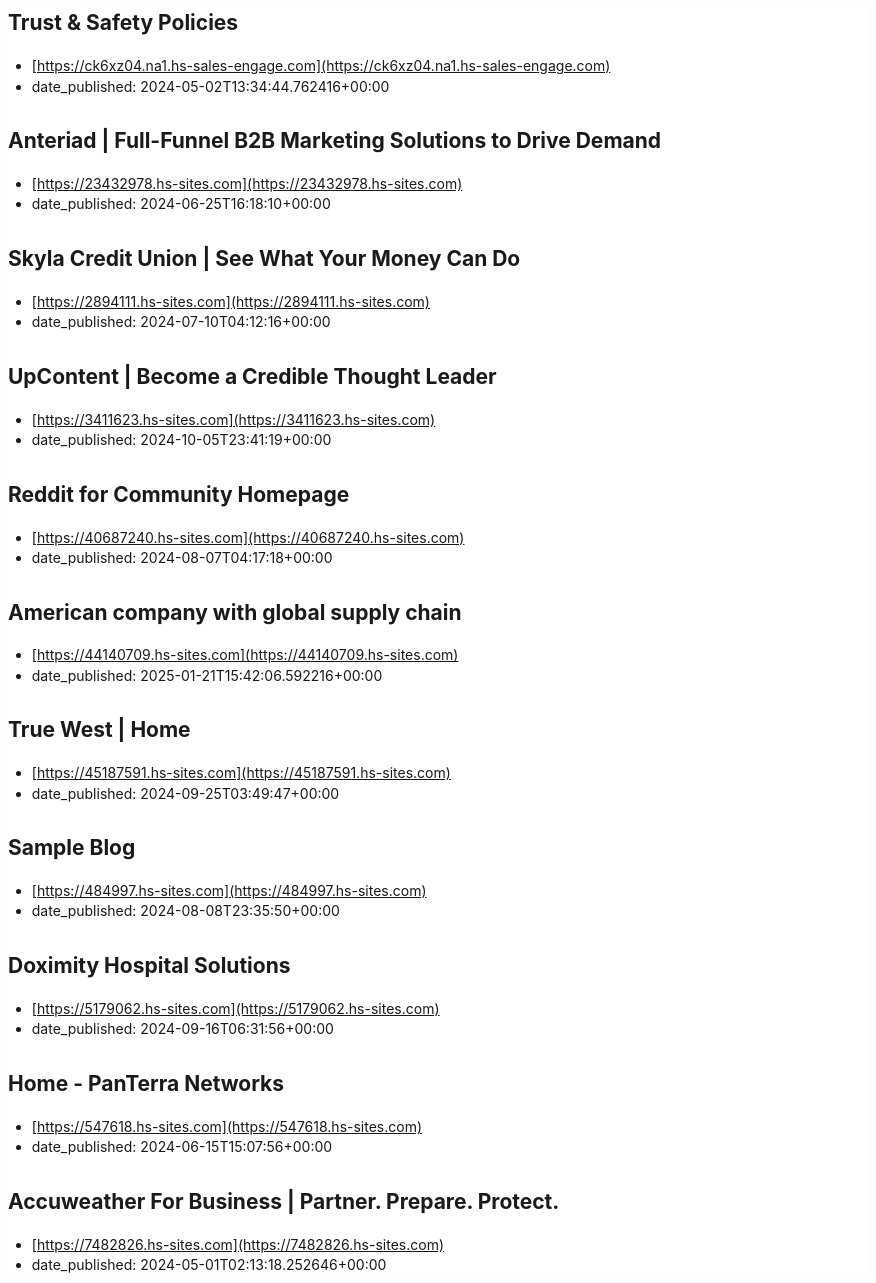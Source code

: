  ## Trust & Safety Policies
 - [https://ck6xz04.na1.hs-sales-engage.com](https://ck6xz04.na1.hs-sales-engage.com)
 - date_published: 2024-05-02T13:34:44.762416+00:00

 ## Anteriad | Full-Funnel B2B Marketing Solutions to Drive Demand
 - [https://23432978.hs-sites.com](https://23432978.hs-sites.com)
 - date_published: 2024-06-25T16:18:10+00:00

 ## Skyla Credit Union | See What Your Money Can Do
 - [https://2894111.hs-sites.com](https://2894111.hs-sites.com)
 - date_published: 2024-07-10T04:12:16+00:00

 ## UpContent | Become a Credible Thought Leader
 - [https://3411623.hs-sites.com](https://3411623.hs-sites.com)
 - date_published: 2024-10-05T23:41:19+00:00

 ## Reddit for Community Homepage
 - [https://40687240.hs-sites.com](https://40687240.hs-sites.com)
 - date_published: 2024-08-07T04:17:18+00:00

 ## American company with global supply chain
 - [https://44140709.hs-sites.com](https://44140709.hs-sites.com)
 - date_published: 2025-01-21T15:42:06.592216+00:00

 ## True West | Home
 - [https://45187591.hs-sites.com](https://45187591.hs-sites.com)
 - date_published: 2024-09-25T03:49:47+00:00

 ## Sample Blog
 - [https://484997.hs-sites.com](https://484997.hs-sites.com)
 - date_published: 2024-08-08T23:35:50+00:00

 ## Doximity Hospital Solutions
 - [https://5179062.hs-sites.com](https://5179062.hs-sites.com)
 - date_published: 2024-09-16T06:31:56+00:00

 ## Home - PanTerra Networks
 - [https://547618.hs-sites.com](https://547618.hs-sites.com)
 - date_published: 2024-06-15T15:07:56+00:00

 ## Accuweather For Business | Partner. Prepare. Protect.
 - [https://7482826.hs-sites.com](https://7482826.hs-sites.com)
 - date_published: 2024-05-01T02:13:18.252646+00:00
